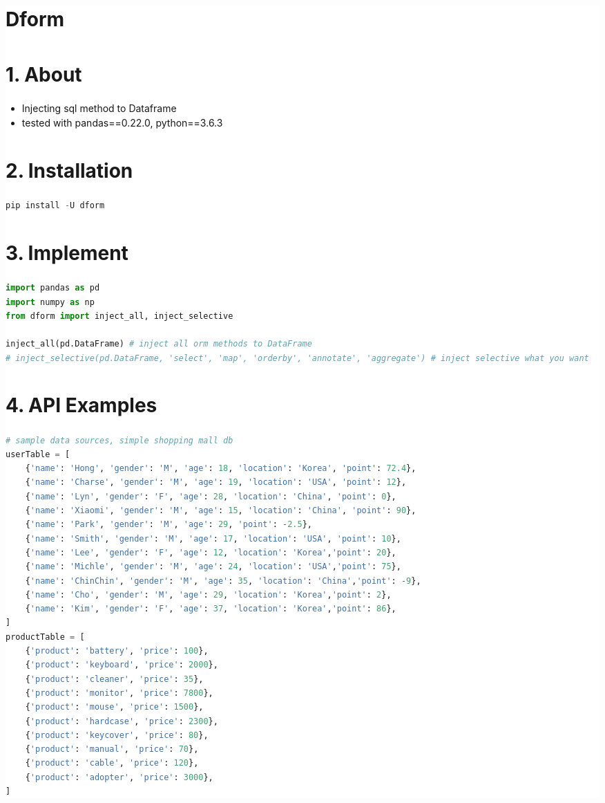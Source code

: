 
Dform
======

# 1. About

- Injecting sql method to Dataframe
- tested with pandas==0.22.0, python==3.6.3

# 2. Installation

```python
pip install -U dform
```

# 3. Implement


```python
import pandas as pd
import numpy as np
from dform import inject_all, inject_selective

inject_all(pd.DataFrame) # inject all orm methods to DataFrame
# inject_selective(pd.DataFrame, 'select', 'map', 'orderby', 'annotate', 'aggregate') # inject selective what you want
```

# 4. API Examples


```python
# sample data sources, simple shopping mall db
userTable = [
    {'name': 'Hong', 'gender': 'M', 'age': 18, 'location': 'Korea', 'point': 72.4},
    {'name': 'Charse', 'gender': 'M', 'age': 19, 'location': 'USA', 'point': 12},
    {'name': 'Lyn', 'gender': 'F', 'age': 28, 'location': 'China', 'point': 0},
    {'name': 'Xiaomi', 'gender': 'M', 'age': 15, 'location': 'China', 'point': 90},
    {'name': 'Park', 'gender': 'M', 'age': 29, 'point': -2.5},
    {'name': 'Smith', 'gender': 'M', 'age': 17, 'location': 'USA', 'point': 10},
    {'name': 'Lee', 'gender': 'F', 'age': 12, 'location': 'Korea','point': 20},
    {'name': 'Michle', 'gender': 'M', 'age': 24, 'location': 'USA','point': 75},
    {'name': 'ChinChin', 'gender': 'M', 'age': 35, 'location': 'China','point': -9},
    {'name': 'Cho', 'gender': 'M', 'age': 29, 'location': 'Korea','point': 2},
    {'name': 'Kim', 'gender': 'F', 'age': 37, 'location': 'Korea','point': 86},
]
productTable = [
    {'product': 'battery', 'price': 100},
    {'product': 'keyboard', 'price': 2000},
    {'product': 'cleaner', 'price': 35},
    {'product': 'monitor', 'price': 7800},
    {'product': 'mouse', 'price': 1500},
    {'product': 'hardcase', 'price': 2300},
    {'product': 'keycover', 'price': 80},
    {'product': 'manual', 'price': 70},
    {'product': 'cable', 'price': 120},
    {'product': 'adopter', 'price': 3000},
]
```

